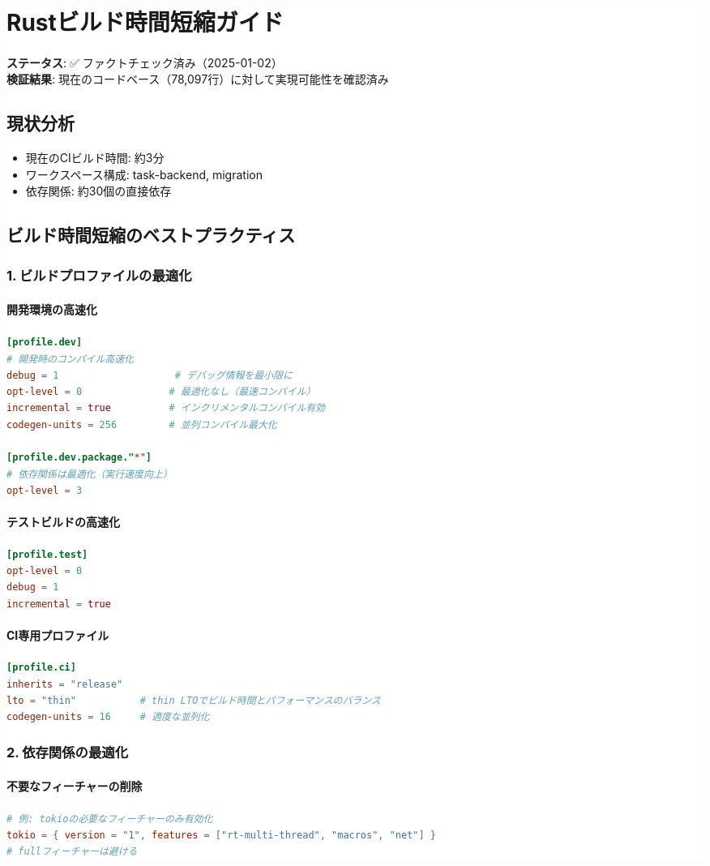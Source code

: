 # Rustビルド時間短縮ガイド

**ステータス**: ✅ ファクトチェック済み（2025-01-02）  
**検証結果**: 現在のコードベース（78,097行）に対して実現可能性を確認済み

## 現状分析
- 現在のCIビルド時間: 約3分
- ワークスペース構成: task-backend, migration
- 依存関係: 約30個の直接依存

## ビルド時間短縮のベストプラクティス

### 1. ビルドプロファイルの最適化

#### 開発環境の高速化
```toml
[profile.dev]
# 開発時のコンパイル高速化
debug = 1                    # デバッグ情報を最小限に
opt-level = 0               # 最適化なし（最速コンパイル）
incremental = true          # インクリメンタルコンパイル有効
codegen-units = 256         # 並列コンパイル最大化

[profile.dev.package."*"]
# 依存関係は最適化（実行速度向上）
opt-level = 3
```

#### テストビルドの高速化
```toml
[profile.test]
opt-level = 0
debug = 1
incremental = true
```

#### CI専用プロファイル
```toml
[profile.ci]
inherits = "release"
lto = "thin"           # thin LTOでビルド時間とパフォーマンスのバランス
codegen-units = 16     # 適度な並列化
```

### 2. 依存関係の最適化

#### 不要なフィーチャーの削除
```toml
# 例: tokioの必要なフィーチャーのみ有効化
tokio = { version = "1", features = ["rt-multi-thread", "macros", "net"] }
# fullフィーチャーは避ける
```
